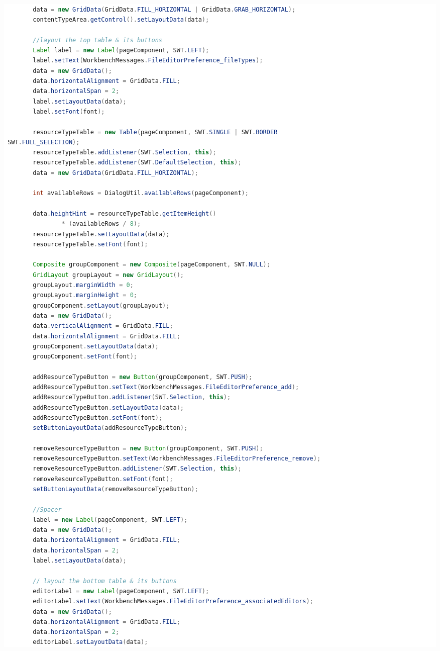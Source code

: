 ```java
        data = new GridData(GridData.FILL_HORIZONTAL | GridData.GRAB_HORIZONTAL);
        contentTypeArea.getControl().setLayoutData(data);

        //layout the top table & its buttons
        Label label = new Label(pageComponent, SWT.LEFT);
        label.setText(WorkbenchMessages.FileEditorPreference_fileTypes); 
        data = new GridData();
        data.horizontalAlignment = GridData.FILL;
        data.horizontalSpan = 2;
        label.setLayoutData(data);
        label.setFont(font);

        resourceTypeTable = new Table(pageComponent, SWT.SINGLE | SWT.BORDER
 SWT.FULL_SELECTION);
        resourceTypeTable.addListener(SWT.Selection, this);
        resourceTypeTable.addListener(SWT.DefaultSelection, this);
        data = new GridData(GridData.FILL_HORIZONTAL);

        int availableRows = DialogUtil.availableRows(pageComponent);

        data.heightHint = resourceTypeTable.getItemHeight()
                * (availableRows / 8);
        resourceTypeTable.setLayoutData(data);
        resourceTypeTable.setFont(font);

        Composite groupComponent = new Composite(pageComponent, SWT.NULL);
        GridLayout groupLayout = new GridLayout();
        groupLayout.marginWidth = 0;
        groupLayout.marginHeight = 0;
        groupComponent.setLayout(groupLayout);
        data = new GridData();
        data.verticalAlignment = GridData.FILL;
        data.horizontalAlignment = GridData.FILL;
        groupComponent.setLayoutData(data);
        groupComponent.setFont(font);

        addResourceTypeButton = new Button(groupComponent, SWT.PUSH);
        addResourceTypeButton.setText(WorkbenchMessages.FileEditorPreference_add); 
        addResourceTypeButton.addListener(SWT.Selection, this);
        addResourceTypeButton.setLayoutData(data);
        addResourceTypeButton.setFont(font);
        setButtonLayoutData(addResourceTypeButton);

        removeResourceTypeButton = new Button(groupComponent, SWT.PUSH);
        removeResourceTypeButton.setText(WorkbenchMessages.FileEditorPreference_remove);
        removeResourceTypeButton.addListener(SWT.Selection, this);
        removeResourceTypeButton.setFont(font);
        setButtonLayoutData(removeResourceTypeButton);

        //Spacer
        label = new Label(pageComponent, SWT.LEFT);
        data = new GridData();
        data.horizontalAlignment = GridData.FILL;
        data.horizontalSpan = 2;
        label.setLayoutData(data);

        // layout the bottom table & its buttons
        editorLabel = new Label(pageComponent, SWT.LEFT);
        editorLabel.setText(WorkbenchMessages.FileEditorPreference_associatedEditors);
        data = new GridData();
        data.horizontalAlignment = GridData.FILL;
        data.horizontalSpan = 2;
        editorLabel.setLayoutData(data);
```